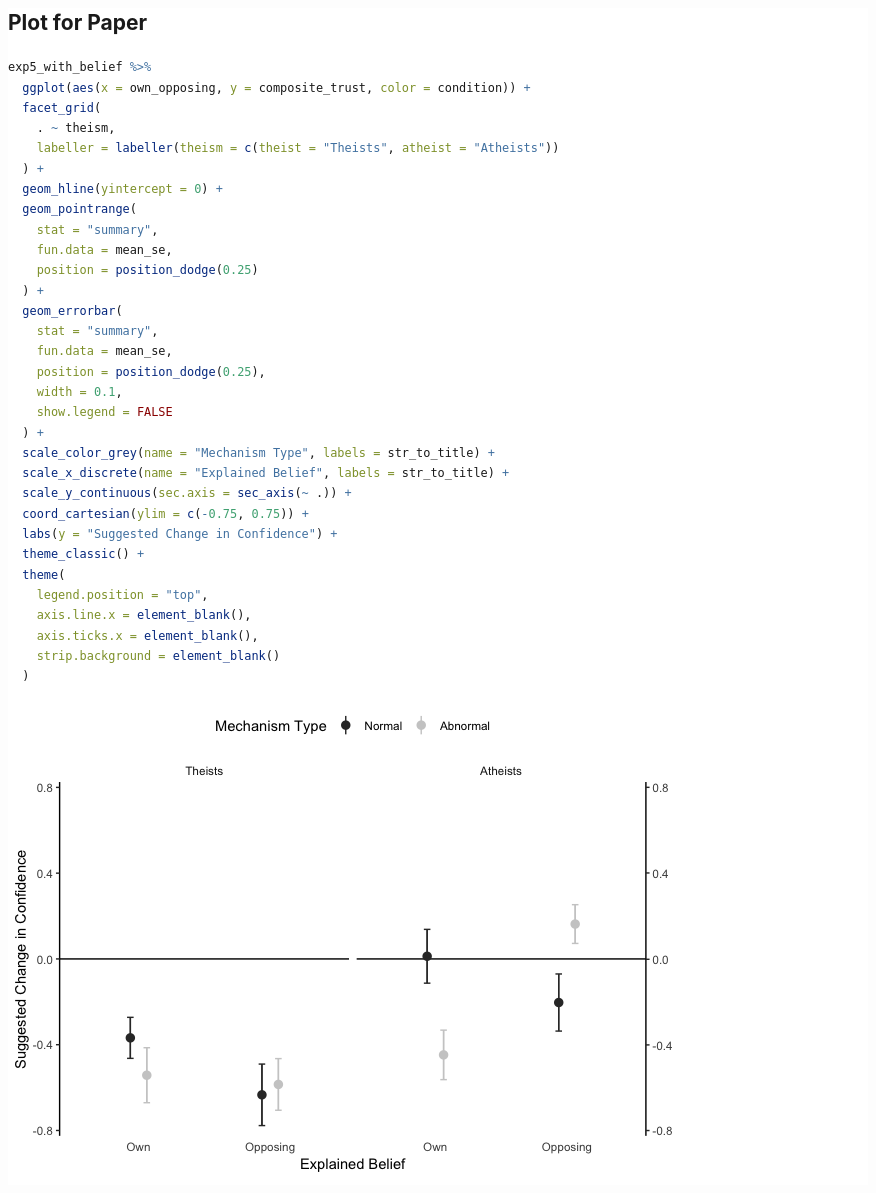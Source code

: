Plot for Paper
--------------

``` r
exp5_with_belief %>%
  ggplot(aes(x = own_opposing, y = composite_trust, color = condition)) +
  facet_grid(
    . ~ theism,
    labeller = labeller(theism = c(theist = "Theists", atheist = "Atheists"))
  ) +
  geom_hline(yintercept = 0) +
  geom_pointrange(
    stat = "summary",
    fun.data = mean_se,
    position = position_dodge(0.25)
  ) +
  geom_errorbar(
    stat = "summary",
    fun.data = mean_se,
    position = position_dodge(0.25),
    width = 0.1,
    show.legend = FALSE
  ) +
  scale_color_grey(name = "Mechanism Type", labels = str_to_title) +
  scale_x_discrete(name = "Explained Belief", labels = str_to_title) +
  scale_y_continuous(sec.axis = sec_axis(~ .)) +
  coord_cartesian(ylim = c(-0.75, 0.75)) +
  labs(y = "Suggested Change in Confidence") +
  theme_classic() +
  theme(
    legend.position = "top",
    axis.line.x = element_blank(),
    axis.ticks.x = element_blank(),
    strip.background = element_blank()
  )
```

![](markdown-figs/unnamed-chunk-92-1.png)
